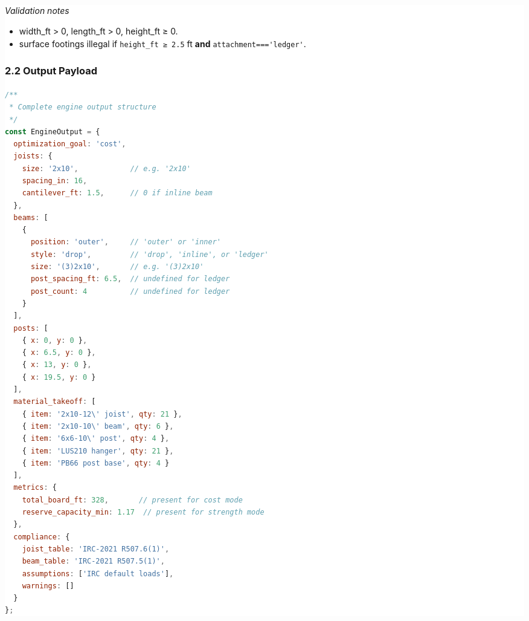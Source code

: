 *Validation notes*

* width\_ft > 0, length\_ft > 0, height\_ft ≥ 0.
* surface footings illegal if `height_ft ≥ 2.5` ft **and** `attachment==='ledger'`.

### 2.2 Output Payload

```javascript
/**
 * Complete engine output structure
 */
const EngineOutput = {
  optimization_goal: 'cost',
  joists: {
    size: '2x10',            // e.g. '2x10'
    spacing_in: 16,
    cantilever_ft: 1.5,      // 0 if inline beam
  },
  beams: [
    {
      position: 'outer',     // 'outer' or 'inner'
      style: 'drop',         // 'drop', 'inline', or 'ledger'
      size: '(3)2x10',       // e.g. '(3)2x10'
      post_spacing_ft: 6.5,  // undefined for ledger
      post_count: 4          // undefined for ledger
    }
  ],
  posts: [
    { x: 0, y: 0 }, 
    { x: 6.5, y: 0 }, 
    { x: 13, y: 0 }, 
    { x: 19.5, y: 0 }
  ],
  material_takeoff: [
    { item: '2x10-12\' joist', qty: 21 },
    { item: '2x10-10\' beam', qty: 6 },
    { item: '6x6-10\' post', qty: 4 },
    { item: 'LUS210 hanger', qty: 21 },
    { item: 'PB66 post base', qty: 4 }
  ],
  metrics: {
    total_board_ft: 328,       // present for cost mode
    reserve_capacity_min: 1.17  // present for strength mode
  },
  compliance: {
    joist_table: 'IRC-2021 R507.6(1)',
    beam_table: 'IRC-2021 R507.5(1)',
    assumptions: ['IRC default loads'],
    warnings: []
  }
};
```
